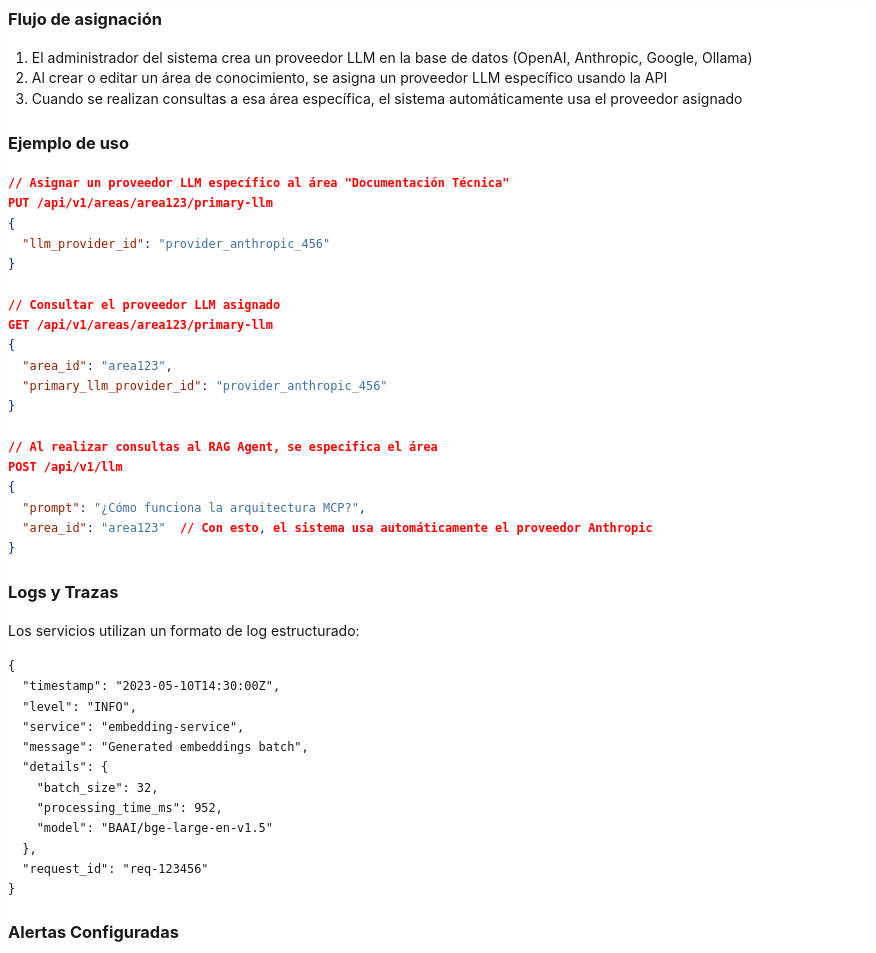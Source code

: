 ### Flujo de asignación

1. El administrador del sistema crea un proveedor LLM en la base de datos (OpenAI, Anthropic, Google, Ollama)
2. Al crear o editar un área de conocimiento, se asigna un proveedor LLM específico usando la API
3. Cuando se realizan consultas a esa área específica, el sistema automáticamente usa el proveedor asignado

### Ejemplo de uso

```json
// Asignar un proveedor LLM específico al área "Documentación Técnica"
PUT /api/v1/areas/area123/primary-llm
{
  "llm_provider_id": "provider_anthropic_456"
}

// Consultar el proveedor LLM asignado
GET /api/v1/areas/area123/primary-llm
{
  "area_id": "area123",
  "primary_llm_provider_id": "provider_anthropic_456"
}

// Al realizar consultas al RAG Agent, se especifica el área
POST /api/v1/llm
{
  "prompt": "¿Cómo funciona la arquitectura MCP?",
  "area_id": "area123"  // Con esto, el sistema usa automáticamente el proveedor Anthropic
}
```

### Logs y Trazas

Los servicios utilizan un formato de log estructurado:

```
{
  "timestamp": "2023-05-10T14:30:00Z",
  "level": "INFO",
  "service": "embedding-service",
  "message": "Generated embeddings batch",
  "details": {
    "batch_size": 32,
    "processing_time_ms": 952,
    "model": "BAAI/bge-large-en-v1.5"
  },
  "request_id": "req-123456"
}
```

### Alertas Configuradas
